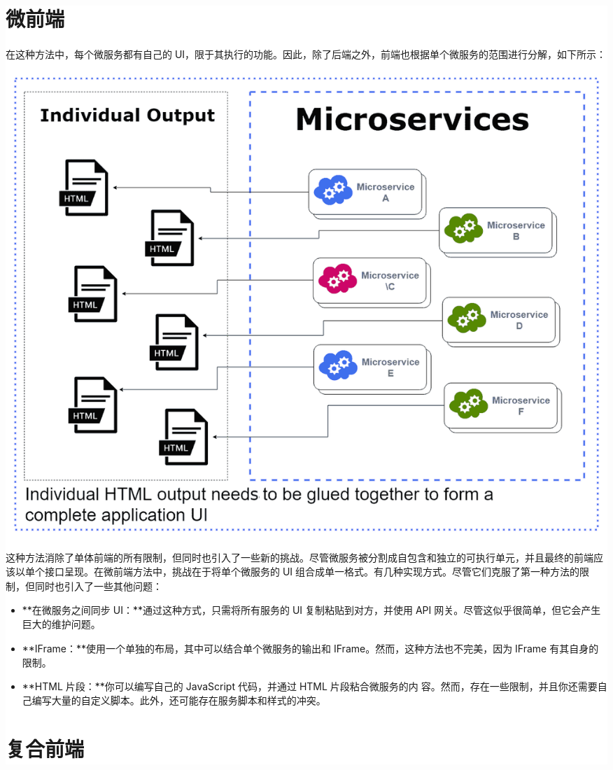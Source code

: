 # 微前端

在这种方法中，每个微服务都有自己的 UI，限于其执行的功能。因此，除了后端之外，前端也根据单个微服务的范围进行分解，如下所示：

![](img/107ebd29-6907-433e-b8c9-80b55929a67d.png)

这种方法消除了单体前端的所有限制，但同时也引入了一些新的挑战。尽管微服务被分割成自包含和独立的可执行单元，并且最终的前端应该以单个接口呈现。在微前端方法中，挑战在于将单个微服务的 UI 组合成单一格式。有几种实现方式。尽管它们克服了第一种方法的限制，但同时也引入了一些其他问题：

+   **在微服务之间同步 UI：**通过这种方式，只需将所有服务的 UI 复制粘贴到对方，并使用 API 网关。尽管这似乎很简单，但它会产生巨大的维护问题。

+   **IFrame：**使用一个单独的布局，其中可以结合单个微服务的输出和 IFrame。然而，这种方法也不完美，因为 IFrame 有其自身的限制。

+   **HTML 片段：**你可以编写自己的 JavaScript 代码，并通过 HTML 片段粘合微服务的内 容。然而，存在一些限制，并且你还需要自己编写大量的自定义脚本。此外，还可能存在服务脚本和样式的冲突。

# 复合前端
